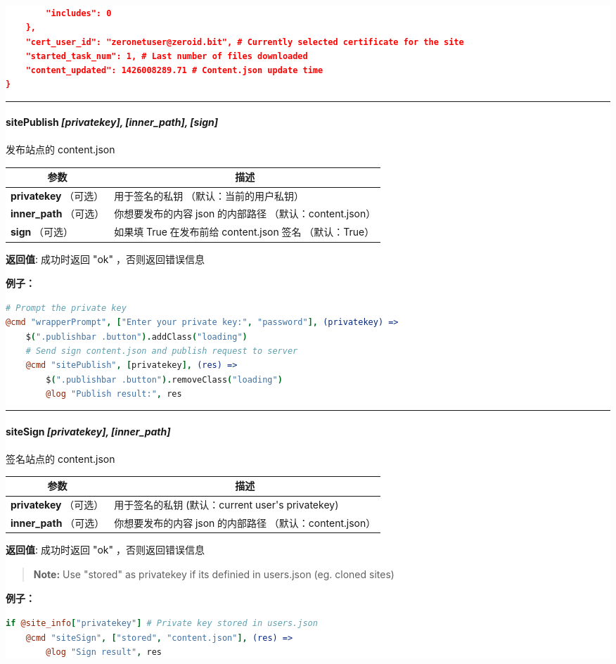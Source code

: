 ```json
		"includes": 0
	},
	"cert_user_id": "zeronetuser@zeroid.bit", # Currently selected certificate for the site
	"started_task_num": 1, # Last number of files downloaded
	"content_updated": 1426008289.71 # Content.json update time
}
```


---


#### sitePublish _[privatekey], [inner_path], [sign]_
发布站点的 content.json

参数                 | 描述
                      --- | ---
**privatekey** （可选） | 用于签名的私钥 （默认：当前的用户私钥）
**inner_path** （可选） | 你想要发布的内容 json 的内部路径 （默认：content.json）
**sign** （可选）       | 如果填 True 在发布前给 content.json 签名 （默认：True）

**返回值**: 成功时返回 "ok" ，否则返回错误信息

**例子：**
```coffeescript
# Prompt the private key
@cmd "wrapperPrompt", ["Enter your private key:", "password"], (privatekey) =>
	$(".publishbar .button").addClass("loading")
	# Send sign content.json and publish request to server
	@cmd "sitePublish", [privatekey], (res) =>
		$(".publishbar .button").removeClass("loading")
		@log "Publish result:", res
```


---


#### siteSign _[privatekey], [inner_path]_
签名站点的 content.json

参数                 | 描述
                      --- | ---
**privatekey** （可选） | 用于签名的私钥 (默认：current user's privatekey)
**inner_path** （可选） | 你想要发布的内容 json 的内部路径 （默认：content.json）

**返回值**: 成功时返回 "ok" ，否则返回错误信息

> __Note:__
> Use "stored" as privatekey if its definied in users.json (eg. cloned sites)

**例子：**
```coffeescript
if @site_info["privatekey"] # Private key stored in users.json
	@cmd "siteSign", ["stored", "content.json"], (res) =>
		@log "Sign result", res
```
